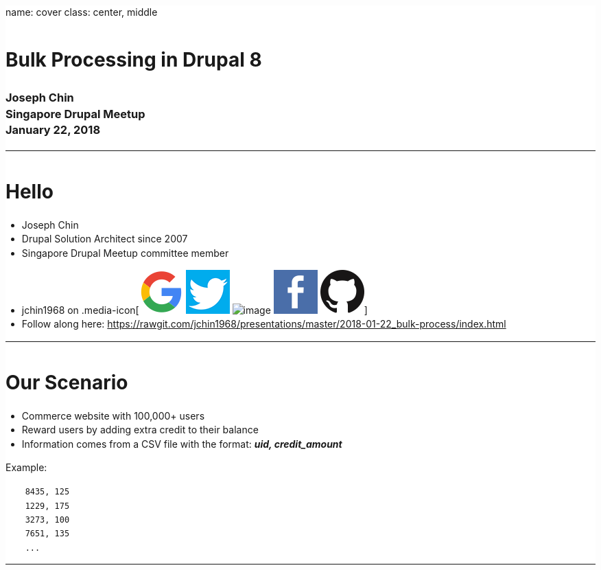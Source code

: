 name: cover
class: center, middle
# Bulk Processing in Drupal 8
### Joseph Chin<br>Singapore Drupal Meetup<br>January 22, 2018


---
# Hello
- Joseph Chin
- Drupal Solution Architect since 2007
- Singapore Drupal Meetup committee member
* jchin1968 on .media-icon[![image](images/google.png) ![image](images/twitter.png) ![image](images/linkedin.png) ![image](images/facebook.png) ![image](images/github.png)]
* Follow along here: https://rawgit.com/jchin1968/presentations/master/2018-01-22_bulk-process/index.html

---
# Our Scenario
- Commerce website with 100,000+ users
- Reward users by adding extra credit to their balance
- Information comes from a CSV file with the format: ***uid, credit_amount***

Example:
```CSV
    8435, 125
    1229, 175
    3273, 100
    7651, 135
    ...
```


---